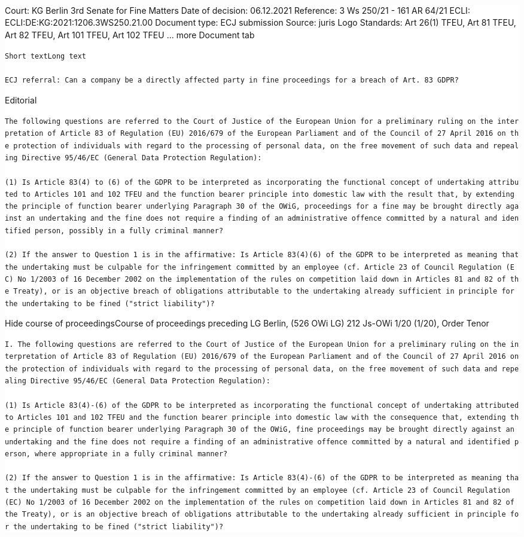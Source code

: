Court: KG Berlin 3rd Senate for Fine Matters
Date of decision: 06.12.2021
Reference: 3 Ws 250/21 - 161 AR 64/21
ECLI: ECLI:DE:KG:2021:1206.3WS250.21.00
Document type: ECJ submission
Source: juris Logo
Standards:	Art 26(1) TFEU, Art 81 TFEU, Art 82 TFEU, Art 101 TFEU, Art 102 TFEU ... more
Document tab

    Short textLong text

    ECJ referral: Can a company be a directly affected party in fine proceedings for a breach of Art. 83 GDPR?

Editorial

    The following questions are referred to the Court of Justice of the European Union for a preliminary ruling on the interpretation of Article 83 of Regulation (EU) 2016/679 of the European Parliament and of the Council of 27 April 2016 on the protection of individuals with regard to the processing of personal data, on the free movement of such data and repealing Directive 95/46/EC (General Data Protection Regulation):

    (1) Is Article 83(4) to (6) of the GDPR to be interpreted as incorporating the functional concept of undertaking attributed to Articles 101 and 102 TFEU and the function bearer principle into domestic law with the result that, by extending the principle of function bearer underlying Paragraph 30 of the OWiG, proceedings for a fine may be brought directly against an undertaking and the fine does not require a finding of an administrative offence committed by a natural and identified person, possibly in a fully criminal manner?

    (2) If the answer to Question 1 is in the affirmative: Is Article 83(4)(6) of the GDPR to be interpreted as meaning that the undertaking must be culpable for the infringement committed by an employee (cf. Article 23 of Council Regulation (EC) No 1/2003 of 16 December 2002 on the implementation of the rules on competition laid down in Articles 81 and 82 of the Treaty), or is an objective breach of obligations attributable to the undertaking already sufficient in principle for the undertaking to be fined ("strict liability")?

Hide course of proceedingsCourse of proceedings
preceding LG Berlin, (526 OWi LG) 212 Js-OWi 1/20 (1/20), Order
Tenor

    I. The following questions are referred to the Court of Justice of the European Union for a preliminary ruling on the interpretation of Article 83 of Regulation (EU) 2016/679 of the European Parliament and of the Council of 27 April 2016 on the protection of individuals with regard to the processing of personal data, on the free movement of such data and repealing Directive 95/46/EC (General Data Protection Regulation):

    (1) Is Article 83(4)-(6) of the GDPR to be interpreted as incorporating the functional concept of undertaking attributed to Articles 101 and 102 TFEU and the function bearer principle into domestic law with the consequence that, extending the principle of function bearer underlying Paragraph 30 of the OWiG, fine proceedings may be brought directly against an undertaking and the fine does not require a finding of an administrative offence committed by a natural and identified person, where appropriate in a fully criminal manner?

    (2) If the answer to Question 1 is in the affirmative: Is Article 83(4)-(6) of the GDPR to be interpreted as meaning that the undertaking must be culpable for the infringement committed by an employee (cf. Article 23 of Council Regulation (EC) No 1/2003 of 16 December 2002 on the implementation of the rules on competition laid down in Articles 81 and 82 of the Treaty), or is an objective breach of obligations attributable to the undertaking already sufficient in principle for the undertaking to be fined ("strict liability")?
